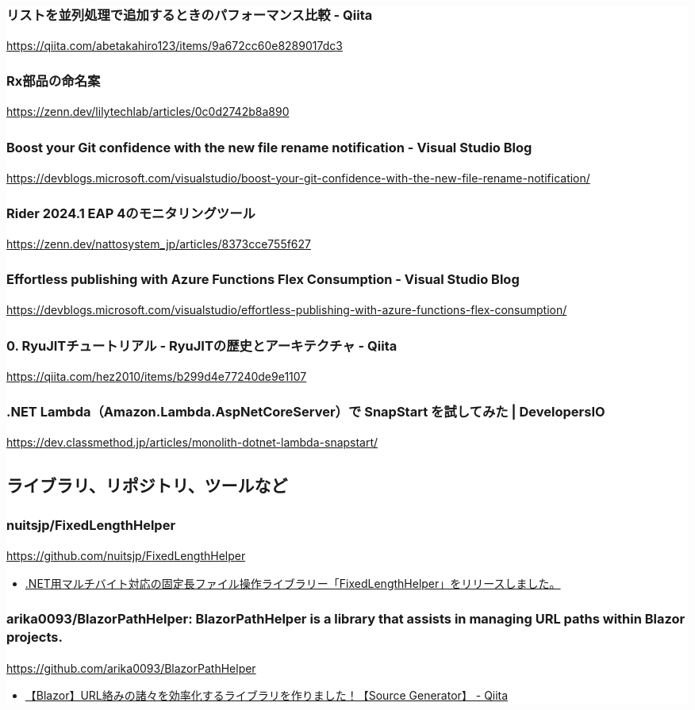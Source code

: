 ### リストを並列処理で追加するときのパフォーマンス比較 - Qiita
https://qiita.com/abetakahiro123/items/9a672cc60e8289017dc3

### Rx部品の命名案
https://zenn.dev/lilytechlab/articles/0c0d2742b8a890

### Boost your Git confidence with the new file rename notification - Visual Studio Blog
https://devblogs.microsoft.com/visualstudio/boost-your-git-confidence-with-the-new-file-rename-notification/

### Rider 2024.1 EAP 4のモニタリングツール
https://zenn.dev/nattosystem_jp/articles/8373cce755f627

### Effortless publishing with Azure Functions Flex Consumption - Visual Studio Blog
https://devblogs.microsoft.com/visualstudio/effortless-publishing-with-azure-functions-flex-consumption/

### 0. RyuJITチュートリアル - RyuJITの歴史とアーキテクチャ - Qiita
https://qiita.com/hez2010/items/b299d4e77240de9e1107

### .NET Lambda（Amazon.Lambda.AspNetCoreServer）で SnapStart を試してみた | DevelopersIO
https://dev.classmethod.jp/articles/monolith-dotnet-lambda-snapstart/

## ライブラリ、リポジトリ、ツールなど
### nuitsjp/FixedLengthHelper
https://github.com/nuitsjp/FixedLengthHelper

- [.NET用マルチバイト対応の固定長ファイル操作ライブラリー「FixedLengthHelper」をリリースしました。](https://zenn.dev/nuits_jp/articles/2024-12-19-release-fixed-length-helper)

### arika0093/BlazorPathHelper: BlazorPathHelper is a library that assists in managing URL paths within Blazor projects.
https://github.com/arika0093/BlazorPathHelper

- [【Blazor】URL絡みの諸々を効率化するライブラリを作りました！【Source Generator】 - Qiita](https://qiita.com/arika0093/items/69b46301da7e0828a281)